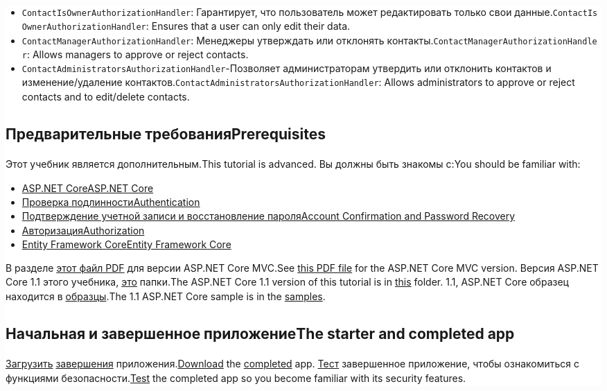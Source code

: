 * <span data-ttu-id="bcd9b-129">`ContactIsOwnerAuthorizationHandler`: Гарантирует, что пользователь может редактировать только свои данные.</span><span class="sxs-lookup"><span data-stu-id="bcd9b-129">`ContactIsOwnerAuthorizationHandler`: Ensures that a user can only edit their data.</span></span>
* <span data-ttu-id="bcd9b-130">`ContactManagerAuthorizationHandler`: Менеджеры утверждать или отклонять контакты.</span><span class="sxs-lookup"><span data-stu-id="bcd9b-130">`ContactManagerAuthorizationHandler`: Allows managers to approve or reject contacts.</span></span>
* <span data-ttu-id="bcd9b-131">`ContactAdministratorsAuthorizationHandler`-Позволяет администраторам утвердить или отклонить контактов и изменение/удаление контактов.</span><span class="sxs-lookup"><span data-stu-id="bcd9b-131">`ContactAdministratorsAuthorizationHandler`: Allows administrators to approve or reject contacts and to edit/delete contacts.</span></span>

## <a name="prerequisites"></a><span data-ttu-id="bcd9b-132">Предварительные требования</span><span class="sxs-lookup"><span data-stu-id="bcd9b-132">Prerequisites</span></span>

<span data-ttu-id="bcd9b-133">Этот учебник является дополнительным.</span><span class="sxs-lookup"><span data-stu-id="bcd9b-133">This tutorial is advanced.</span></span> <span data-ttu-id="bcd9b-134">Вы должны быть знакомы с:</span><span class="sxs-lookup"><span data-stu-id="bcd9b-134">You should be familiar with:</span></span>

* [<span data-ttu-id="bcd9b-135">ASP.NET Core</span><span class="sxs-lookup"><span data-stu-id="bcd9b-135">ASP.NET Core</span></span>](xref:tutorials/first-mvc-app/start-mvc)
* [<span data-ttu-id="bcd9b-136">Проверка подлинности</span><span class="sxs-lookup"><span data-stu-id="bcd9b-136">Authentication</span></span>](xref:security/authentication/index)
* [<span data-ttu-id="bcd9b-137">Подтверждение учетной записи и восстановление пароля</span><span class="sxs-lookup"><span data-stu-id="bcd9b-137">Account Confirmation and Password Recovery</span></span>](xref:security/authentication/accconfirm)
* [<span data-ttu-id="bcd9b-138">Авторизация</span><span class="sxs-lookup"><span data-stu-id="bcd9b-138">Authorization</span></span>](xref:security/authorization/index)
* [<span data-ttu-id="bcd9b-139">Entity Framework Core</span><span class="sxs-lookup"><span data-stu-id="bcd9b-139">Entity Framework Core</span></span>](xref:data/ef-mvc/intro)

<span data-ttu-id="bcd9b-140">В разделе [этот файл PDF](https://github.com/aspnet/Docs/tree/master/aspnetcore/security/authorization/secure-data/asp.net_repo_pdf_1-16-18.pdf) для версии ASP.NET Core MVC.</span><span class="sxs-lookup"><span data-stu-id="bcd9b-140">See [this PDF file](https://github.com/aspnet/Docs/tree/master/aspnetcore/security/authorization/secure-data/asp.net_repo_pdf_1-16-18.pdf) for the ASP.NET Core MVC version.</span></span> <span data-ttu-id="bcd9b-141">Версия ASP.NET Core 1.1 этого учебника, [это](https://github.com/aspnet/Docs/tree/master/aspnetcore/security/authorization/secure-data) папки.</span><span class="sxs-lookup"><span data-stu-id="bcd9b-141">The ASP.NET Core 1.1 version of this tutorial is in [this](https://github.com/aspnet/Docs/tree/master/aspnetcore/security/authorization/secure-data) folder.</span></span> <span data-ttu-id="bcd9b-142">1.1, ASP.NET Core образец находится в [образцы](https://github.com/aspnet/Docs/tree/master/aspnetcore/security/authorization/secure-data/samples/final2).</span><span class="sxs-lookup"><span data-stu-id="bcd9b-142">The 1.1 ASP.NET Core sample is in the [samples](https://github.com/aspnet/Docs/tree/master/aspnetcore/security/authorization/secure-data/samples/final2).</span></span>

## <a name="the-starter-and-completed-app"></a><span data-ttu-id="bcd9b-143">Начальная и завершенное приложение</span><span class="sxs-lookup"><span data-stu-id="bcd9b-143">The starter and completed app</span></span>

<span data-ttu-id="bcd9b-144">[Загрузить](xref:tutorials/index#how-to-download-a-sample) [завершения](https://github.com/aspnet/Docs/tree/master/aspnetcore/security/authorization/secure-data/samples/final2) приложения.</span><span class="sxs-lookup"><span data-stu-id="bcd9b-144">[Download](xref:tutorials/index#how-to-download-a-sample) the [completed](https://github.com/aspnet/Docs/tree/master/aspnetcore/security/authorization/secure-data/samples/final2) app.</span></span> <span data-ttu-id="bcd9b-145">[Тест](#test-the-completed-app) завершенное приложение, чтобы ознакомиться с функциями безопасности.</span><span class="sxs-lookup"><span data-stu-id="bcd9b-145">[Test](#test-the-completed-app) the completed app so you become familiar with its security features.</span></span>
